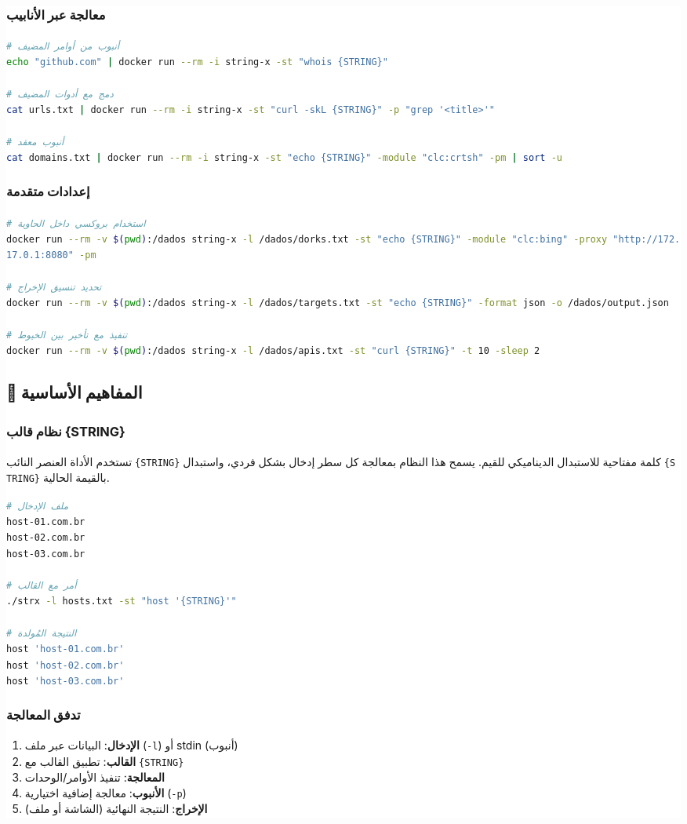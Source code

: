 ### معالجة عبر الأنابيب

```bash
# أنبوب من أوامر المضيف
echo "github.com" | docker run --rm -i string-x -st "whois {STRING}"

# دمج مع أدوات المضيف
cat urls.txt | docker run --rm -i string-x -st "curl -skL {STRING}" -p "grep '<title>'"

# أنبوب معقد
cat domains.txt | docker run --rm -i string-x -st "echo {STRING}" -module "clc:crtsh" -pm | sort -u
```

### إعدادات متقدمة

```bash
# استخدام بروكسي داخل الحاوية
docker run --rm -v $(pwd):/dados string-x -l /dados/dorks.txt -st "echo {STRING}" -module "clc:bing" -proxy "http://172.17.0.1:8080" -pm

# تحديد تنسيق الإخراج
docker run --rm -v $(pwd):/dados string-x -l /dados/targets.txt -st "echo {STRING}" -format json -o /dados/output.json

# تنفيذ مع تأخير بين الخيوط
docker run --rm -v $(pwd):/dados string-x -l /dados/apis.txt -st "curl {STRING}" -t 10 -sleep 2
```


## 🧠 المفاهيم الأساسية

### نظام قالب {STRING}
تستخدم الأداة العنصر النائب `{STRING}` كلمة مفتاحية للاستبدال الديناميكي للقيم. يسمح هذا النظام بمعالجة كل سطر إدخال بشكل فردي، واستبدال `{STRING}` بالقيمة الحالية.

```bash
# ملف الإدخال
host-01.com.br
host-02.com.br
host-03.com.br

# أمر مع القالب
./strx -l hosts.txt -st "host '{STRING}'"

# النتيجة المُولدة
host 'host-01.com.br'
host 'host-02.com.br'
host 'host-03.com.br'
```

### تدفق المعالجة
1. **الإدخال**: البيانات عبر ملف (`-l`) أو stdin (أنبوب)
2. **القالب**: تطبيق القالب مع `{STRING}`
3. **المعالجة**: تنفيذ الأوامر/الوحدات
4. **الأنبوب**: معالجة إضافية اختيارية (`-p`)
5. **الإخراج**: النتيجة النهائية (الشاشة أو ملف)
